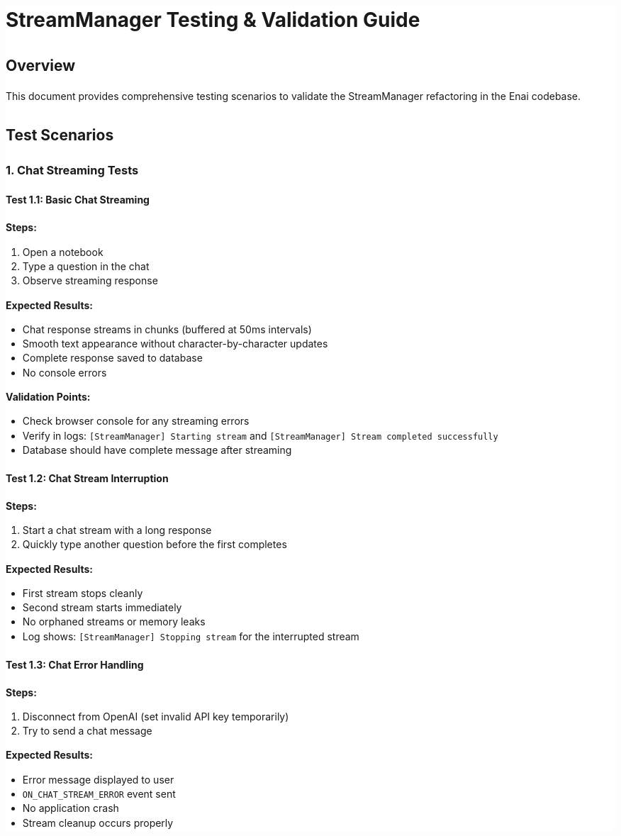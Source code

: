 # StreamManager Testing & Validation Guide

## Overview
This document provides comprehensive testing scenarios to validate the StreamManager refactoring in the Enai codebase.

## Test Scenarios

### 1. Chat Streaming Tests

#### Test 1.1: Basic Chat Streaming
**Steps:**
1. Open a notebook
2. Type a question in the chat
3. Observe streaming response

**Expected Results:**
- Chat response streams in chunks (buffered at 50ms intervals)
- Smooth text appearance without character-by-character updates
- Complete response saved to database
- No console errors

**Validation Points:**
- Check browser console for any streaming errors
- Verify in logs: `[StreamManager] Starting stream` and `[StreamManager] Stream completed successfully`
- Database should have complete message after streaming

#### Test 1.2: Chat Stream Interruption
**Steps:**
1. Start a chat stream with a long response
2. Quickly type another question before the first completes

**Expected Results:**
- First stream stops cleanly
- Second stream starts immediately
- No orphaned streams or memory leaks
- Log shows: `[StreamManager] Stopping stream` for the interrupted stream

#### Test 1.3: Chat Error Handling
**Steps:**
1. Disconnect from OpenAI (set invalid API key temporarily)
2. Try to send a chat message

**Expected Results:**
- Error message displayed to user
- `ON_CHAT_STREAM_ERROR` event sent
- No application crash
- Stream cleanup occurs properly

